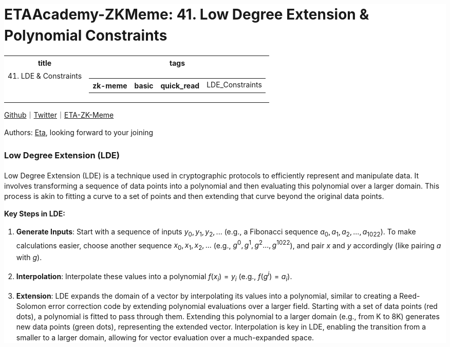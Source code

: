 # ETAAcademy-ZKMeme: 41. Low Degree Extension & Polynomial Constraints

<table>
  <tr>
    <th>title</th>
    <th>tags</th>
  </tr>
  <tr>
    <td>41. LDE & Constraints</td>
    <td>
      <table>
        <tr>
          <th>zk-meme</th>
          <th>basic</th>
          <th>quick_read</th>
          <td>LDE_Constraints</td>
        </tr>
      </table>
    </td>
  </tr>
</table>

[Github](https://github.com/ETAAcademy)｜[Twitter](https://twitter.com/ETAAcademy)｜[ETA-ZK-Meme](https://github.com/ETAAcademy/ETAAcademy-ZK-Meme)

Authors: [Eta](https://twitter.com/pwhattie), looking forward to your joining

### Low Degree Extension (LDE)

Low Degree Extension (LDE) is a technique used in cryptographic protocols to efficiently represent and manipulate data. It involves transforming a sequence of data points into a polynomial and then evaluating this polynomial over a larger domain. This process is akin to fitting a curve to a set of points and then extending that curve beyond the original data points.

**Key Steps in LDE:**

1. **Generate Inputs**: Start with a sequence of inputs $y_0, y_1, y_2, ...$ (e.g., a Fibonacci sequence $a_0, a_1, a_2, ..., a_{1022}$). To make calculations easier, choose another sequence $x_0, x_1, x_2, ...$ (e.g., $g^0, g^1, g^2 ..., g^{1022}$), and pair $x$ and $y$ accordingly (like pairing $a$ with $g$).

2. **Interpolation**: Interpolate these values into a polynomial $f(x_i) = y_i$ (e.g., $f(g^i) = a_i$).

3. **Extension**: LDE expands the domain of a vector by interpolating its values into a polynomial, similar to creating a Reed-Solomon error correction code by extending polynomial evaluations over a larger field. Starting with a set of data points (red dots), a polynomial is fitted to pass through them. Extending this polynomial to a larger domain (e.g., from K to 8K) generates new data points (green dots), representing the extended vector. Interpolation is key in LDE, enabling the transition from a smaller to a larger domain, allowing for vector evaluation over a much-expanded space.

<div  align="center"> 